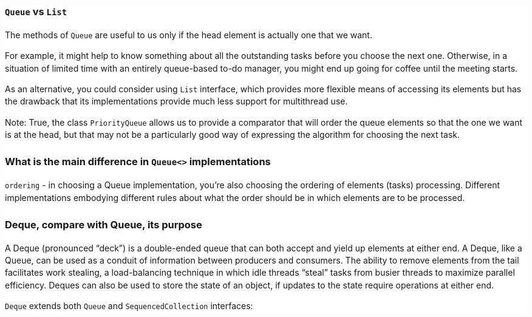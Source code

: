 ### `Queue` vs `List`

The methods of `Queue` are useful to us only if the head element is actually one that we want. 

For example, it might help to know something about all the outstanding tasks before you choose the next one.
Otherwise, in a situation of limited time with an entirely queue-based to-do manager,
you might end up going for coffee until the meeting starts.

As an alternative, you could consider using `List` interface, which provides more flexible means 
of accessing its elements but has the drawback that its implementations provide much less support for multithread use.

Note: True, the class `PriorityQueue` allows us to provide a comparator that will order the queue elements
so that the one we want is at the head, but that may not be a particularly good way of expressing the algorithm
for choosing the next task.


### What is the main difference in `Queue<>` implementations

`ordering` - in choosing a Queue implementation, you’re also choosing the ordering of elements (tasks) processing.
Different implementations embodying different rules about what the order should be in which elements are to be processed.

### Deque, compare with Queue, its purpose

A Deque (pronounced “deck”) is a double-ended queue that can both accept and yield up elements at either end. 
A Deque, like a Queue, can be used as a conduit of information between producers and consumers. 
The ability to remove elements from the tail facilitates work stealing, 
a load-balancing technique in which idle threads “steal” tasks from busier threads to maximize parallel efficiency. 
Deques can also be used to store the state of an object, if updates to the state require operations at either end.

`Deque` extends both `Queue` and `SequencedCollection` interfaces:
